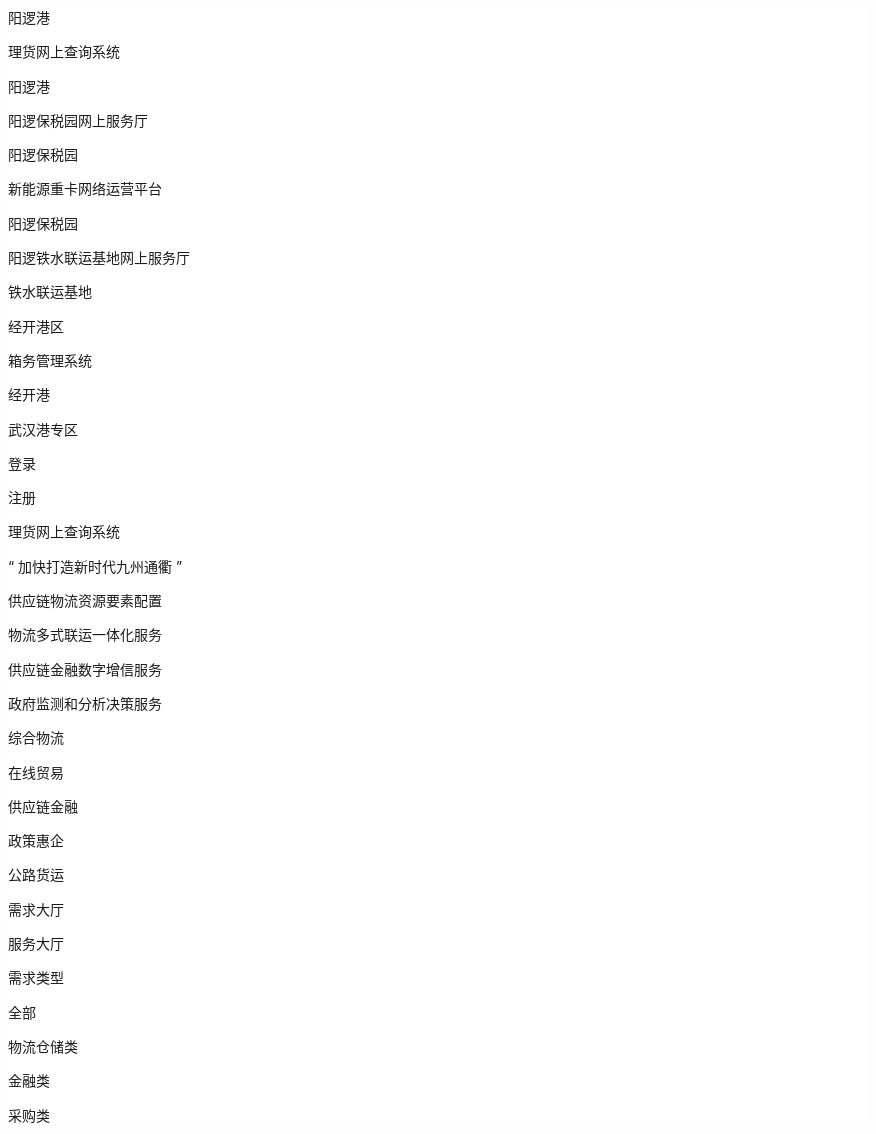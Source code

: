 阳逻港

理货网上查询系统

阳逻港

阳逻保税园网上服务厅

阳逻保税园

新能源重卡网络运营平台

阳逻保税园

阳逻铁水联运基地网上服务厅

铁水联运基地

经开港区

箱务管理系统

经开港

武汉港专区

登录

注册

理货网上查询系统

“ 加快打造新时代九州通衢 ”

供应链物流资源要素配置

物流多式联运一体化服务

供应链金融数字增信服务

政府监测和分析决策服务

综合物流

在线贸易

供应链金融

政策惠企

公路货运

需求大厅

服务大厅

需求类型

全部

物流仓储类

金融类

采购类
